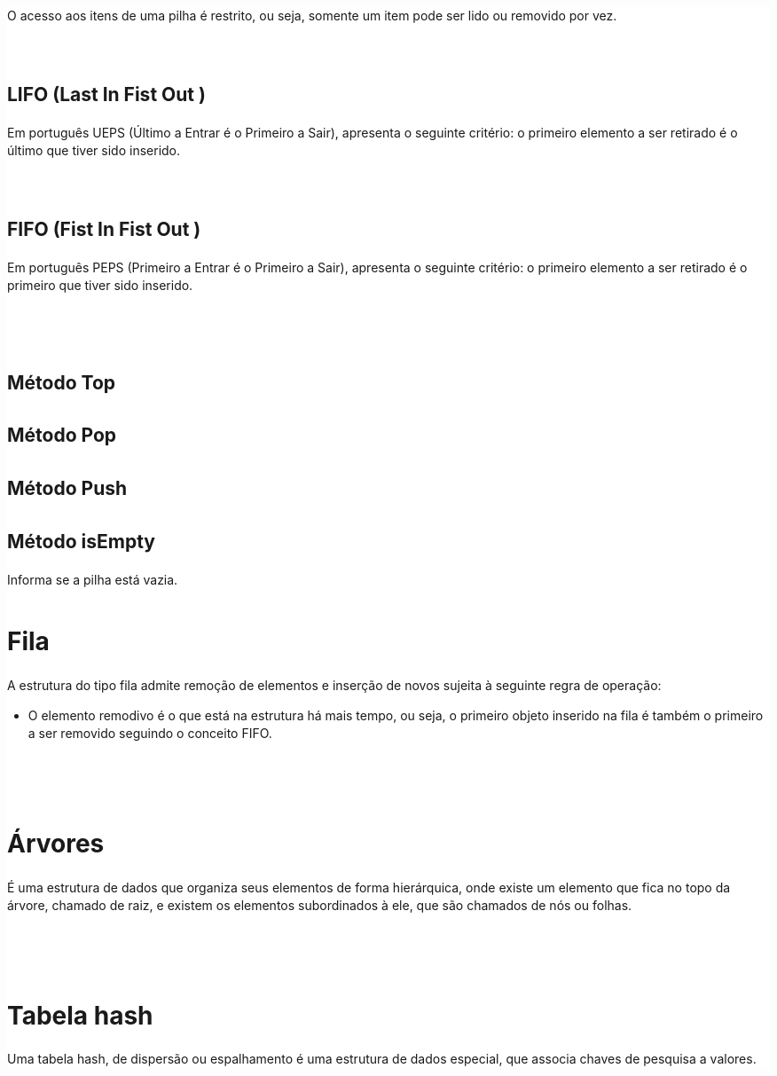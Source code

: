 O acesso aos itens de uma pilha é restrito, ou seja, somente um item pode ser lido ou removido por vez.

<br>

## LIFO (Last In Fist Out )
Em português UEPS (Último a Entrar é o Primeiro a Sair), apresenta o seguinte critério: o primeiro elemento a ser retirado é o último que tiver sido inserido.

<br>

## FIFO (Fist In Fist Out )
Em português PEPS (Primeiro a Entrar é o Primeiro a Sair), apresenta o seguinte critério: o primeiro elemento a ser retirado é o primeiro que tiver sido inserido.

<br>
<br>

## Método Top

## Método Pop

## Método Push

## Método isEmpty
Informa se a pilha está vazia.

# Fila
A estrutura do tipo fila admite remoção de elementos e inserção de novos sujeita à seguinte regra de operação:
-   O elemento remodivo é o que está na estrutura há mais tempo, ou seja, o primeiro objeto inserido na fila é também o primeiro a ser removido seguindo o conceito FIFO.

<br><br>

# Árvores
É uma estrutura de dados que organiza seus elementos de forma hierárquica, onde existe um elemento que fica no topo da árvore, chamado de raiz, e existem os elementos subordinados à ele, que são chamados de nós ou folhas.  

<br><br>

# Tabela hash
Uma tabela hash, de dispersão ou espalhamento é uma estrutura de dados especial, que associa chaves de pesquisa a valores.
